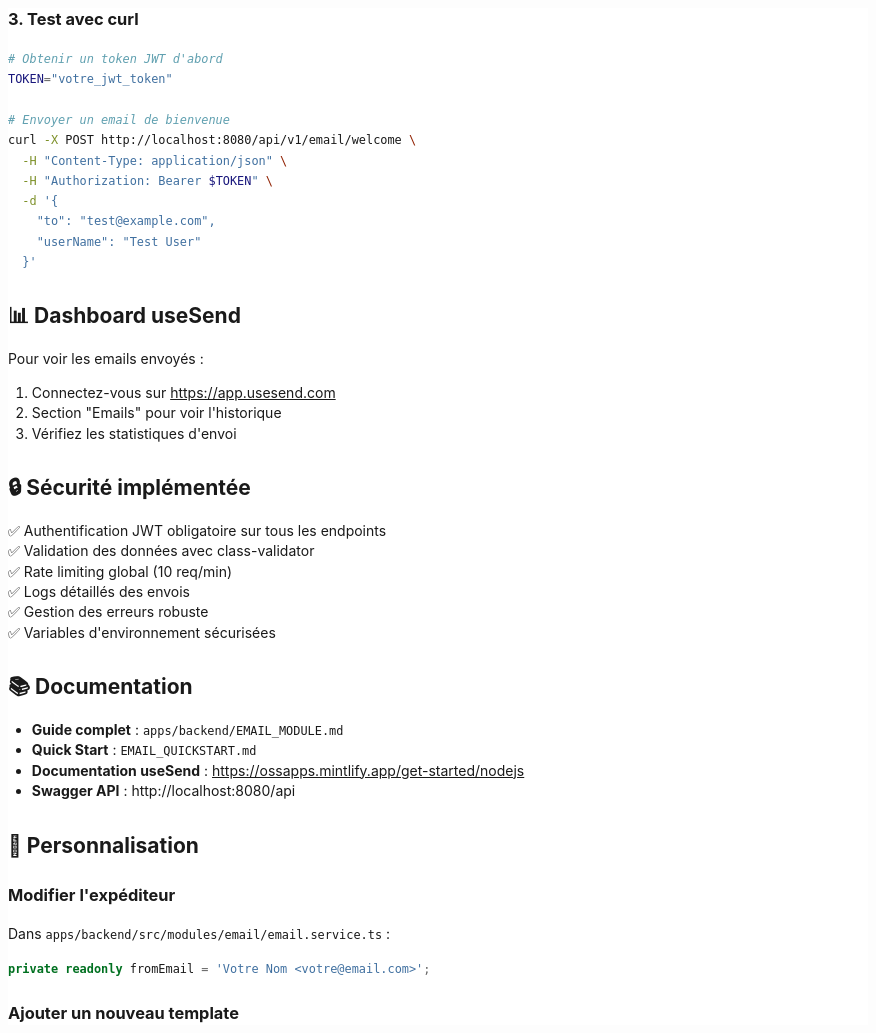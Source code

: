 ### 3. Test avec curl

```bash
# Obtenir un token JWT d'abord
TOKEN="votre_jwt_token"

# Envoyer un email de bienvenue
curl -X POST http://localhost:8080/api/v1/email/welcome \
  -H "Content-Type: application/json" \
  -H "Authorization: Bearer $TOKEN" \
  -d '{
    "to": "test@example.com",
    "userName": "Test User"
  }'
```

## 📊 Dashboard useSend

Pour voir les emails envoyés :

1. Connectez-vous sur https://app.usesend.com
2. Section "Emails" pour voir l'historique
3. Vérifiez les statistiques d'envoi

## 🔒 Sécurité implémentée

✅ Authentification JWT obligatoire sur tous les endpoints  
✅ Validation des données avec class-validator  
✅ Rate limiting global (10 req/min)  
✅ Logs détaillés des envois  
✅ Gestion des erreurs robuste  
✅ Variables d'environnement sécurisées

## 📚 Documentation

- **Guide complet** : `apps/backend/EMAIL_MODULE.md`
- **Quick Start** : `EMAIL_QUICKSTART.md`
- **Documentation useSend** : https://ossapps.mintlify.app/get-started/nodejs
- **Swagger API** : http://localhost:8080/api

## 🎨 Personnalisation

### Modifier l'expéditeur

Dans `apps/backend/src/modules/email/email.service.ts` :

```typescript
private readonly fromEmail = 'Votre Nom <votre@email.com>';
```

### Ajouter un nouveau template
